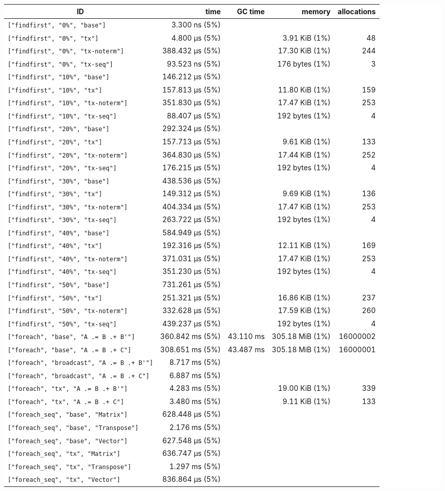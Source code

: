 | ID                                                                   | time            | GC time   | memory          | allocations |
|----------------------------------------------------------------------|----------------:|----------:|----------------:|------------:|
| `["findfirst", "0%", "base"]`                                        |   3.300 ns (5%) |           |                 |             |
| `["findfirst", "0%", "tx"]`                                          |   4.800 μs (5%) |           |   3.91 KiB (1%) |          48 |
| `["findfirst", "0%", "tx-noterm"]`                                   | 388.432 μs (5%) |           |  17.30 KiB (1%) |         244 |
| `["findfirst", "0%", "tx-seq"]`                                      |  93.523 ns (5%) |           |  176 bytes (1%) |           3 |
| `["findfirst", "10%", "base"]`                                       | 146.212 μs (5%) |           |                 |             |
| `["findfirst", "10%", "tx"]`                                         | 157.813 μs (5%) |           |  11.80 KiB (1%) |         159 |
| `["findfirst", "10%", "tx-noterm"]`                                  | 351.830 μs (5%) |           |  17.47 KiB (1%) |         253 |
| `["findfirst", "10%", "tx-seq"]`                                     |  88.407 μs (5%) |           |  192 bytes (1%) |           4 |
| `["findfirst", "20%", "base"]`                                       | 292.324 μs (5%) |           |                 |             |
| `["findfirst", "20%", "tx"]`                                         | 157.713 μs (5%) |           |   9.61 KiB (1%) |         133 |
| `["findfirst", "20%", "tx-noterm"]`                                  | 364.830 μs (5%) |           |  17.44 KiB (1%) |         252 |
| `["findfirst", "20%", "tx-seq"]`                                     | 176.215 μs (5%) |           |  192 bytes (1%) |           4 |
| `["findfirst", "30%", "base"]`                                       | 438.536 μs (5%) |           |                 |             |
| `["findfirst", "30%", "tx"]`                                         | 149.312 μs (5%) |           |   9.69 KiB (1%) |         136 |
| `["findfirst", "30%", "tx-noterm"]`                                  | 404.334 μs (5%) |           |  17.47 KiB (1%) |         253 |
| `["findfirst", "30%", "tx-seq"]`                                     | 263.722 μs (5%) |           |  192 bytes (1%) |           4 |
| `["findfirst", "40%", "base"]`                                       | 584.949 μs (5%) |           |                 |             |
| `["findfirst", "40%", "tx"]`                                         | 192.316 μs (5%) |           |  12.11 KiB (1%) |         169 |
| `["findfirst", "40%", "tx-noterm"]`                                  | 371.031 μs (5%) |           |  17.47 KiB (1%) |         253 |
| `["findfirst", "40%", "tx-seq"]`                                     | 351.230 μs (5%) |           |  192 bytes (1%) |           4 |
| `["findfirst", "50%", "base"]`                                       | 731.261 μs (5%) |           |                 |             |
| `["findfirst", "50%", "tx"]`                                         | 251.321 μs (5%) |           |  16.86 KiB (1%) |         237 |
| `["findfirst", "50%", "tx-noterm"]`                                  | 332.628 μs (5%) |           |  17.59 KiB (1%) |         260 |
| `["findfirst", "50%", "tx-seq"]`                                     | 439.237 μs (5%) |           |  192 bytes (1%) |           4 |
| `["foreach", "base", "A .= B .+ B'"]`                                | 360.842 ms (5%) | 43.110 ms | 305.18 MiB (1%) |    16000002 |
| `["foreach", "base", "A .= B .+ C"]`                                 | 308.651 ms (5%) | 43.487 ms | 305.18 MiB (1%) |    16000001 |
| `["foreach", "broadcast", "A .= B .+ B'"]`                           |   8.717 ms (5%) |           |                 |             |
| `["foreach", "broadcast", "A .= B .+ C"]`                            |   6.887 ms (5%) |           |                 |             |
| `["foreach", "tx", "A .= B .+ B'"]`                                  |   4.283 ms (5%) |           |  19.00 KiB (1%) |         339 |
| `["foreach", "tx", "A .= B .+ C"]`                                   |   3.480 ms (5%) |           |   9.11 KiB (1%) |         133 |
| `["foreach_seq", "base", "Matrix"]`                                  | 628.448 μs (5%) |           |                 |             |
| `["foreach_seq", "base", "Transpose"]`                               |   2.176 ms (5%) |           |                 |             |
| `["foreach_seq", "base", "Vector"]`                                  | 627.548 μs (5%) |           |                 |             |
| `["foreach_seq", "tx", "Matrix"]`                                    | 636.747 μs (5%) |           |                 |             |
| `["foreach_seq", "tx", "Transpose"]`                                 |   1.297 ms (5%) |           |                 |             |
| `["foreach_seq", "tx", "Vector"]`                                    | 836.864 μs (5%) |           |                 |             |